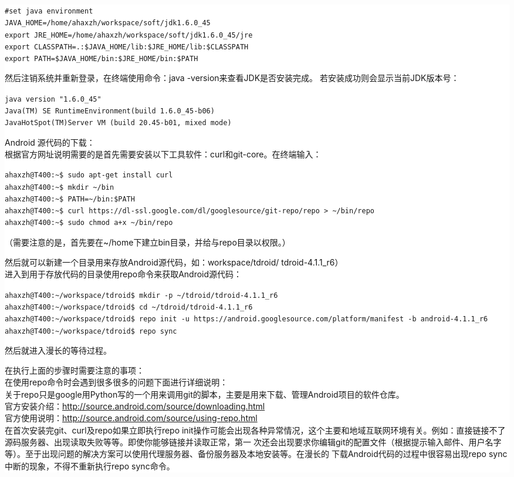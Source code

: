 

```
#set java environment
JAVA_HOME=/home/ahaxzh/workspace/soft/jdk1.6.0_45
export JRE_HOME=/home/ahaxzh/workspace/soft/jdk1.6.0_45/jre
export CLASSPATH=.:$JAVA_HOME/lib:$JRE_HOME/lib:$CLASSPATH
export PATH=$JAVA_HOME/bin:$JRE_HOME/bin:$PATH
```

然后注销系统并重新登录，在终端使用命令：java -version来查看JDK是否安装完成。 若安装成功则会显示当前JDK版本号：



```
java version "1.6.0_45"
Java(TM) SE RuntimeEnvironment(build 1.6.0_45-b06)
JavaHotSpot(TM)Server VM (build 20.45-b01, mixed mode)
```

Android 源代码的下载：  
 根据官方网址说明需要的是首先需要安装以下工具软件：curl和git-core。在终端输入：



```
ahaxzh@T400:~$ sudo apt-get install curl
ahaxzh@T400:~$ mkdir ~/bin
ahaxzh@T400:~$ PATH=~/bin:$PATH
ahaxzh@T400:~$ curl https://dl-ssl.google.com/dl/googlesource/git-repo/repo > ~/bin/repo
ahaxzh@T400:~$ sudo chmod a+x ~/bin/repo
```

（需要注意的是，首先要在~/home下建立bin目录，并给与repo目录以权限。）


然后就可以新建一个目录用来存放Android源代码，如：workspace/tdroid/ tdroid-4.1.1\_r6）  
 进入到用于存放代码的目录使用repo命令来获取Android源代码：



```
ahaxzh@T400:~/workspace/tdroid$ mkdir -p ~/tdroid/tdroid-4.1.1_r6
ahaxzh@T400:~/workspace/tdroid$ cd ~/tdroid/tdroid-4.1.1_r6
ahaxzh@T400:~/workspace/tdroid$ repo init -u https://android.googlesource.com/platform/manifest -b android-4.1.1_r6
ahaxzh@T400:~/workspace/tdroid$ repo sync
```

然后就进入漫长的等待过程。


在执行上面的步骤时需要注意的事项：  
 在使用repo命令时会遇到很多很多的问题下面进行详细说明：  
 关于repo只是google用Python写的一个用来调用git的脚本，主要是用来下载、管理Android项目的软件仓库。  
 官方安装介绍：http://source.android.com/source/downloading.html  
 官方使用说明：http://source.android.com/source/using-repo.html  
 在首次安装完git、curl及repo如果立即执行repo init操作可能会出现各种异常情况，这个主要和地域互联网环境有关。例如：直接链接不了源码服务器、出现读取失败等等。即使你能够链接并读取正常，第一 次还会出现要求你编辑git的配置文件（根据提示输入邮件、用户名字等）。至于出现问题的解决方案可以使用代理服务器、备份服务器及本地安装等。在漫长的 下载Android代码的过程中很容易出现repo sync 中断的现象，不得不重新执行repo sync命令。

